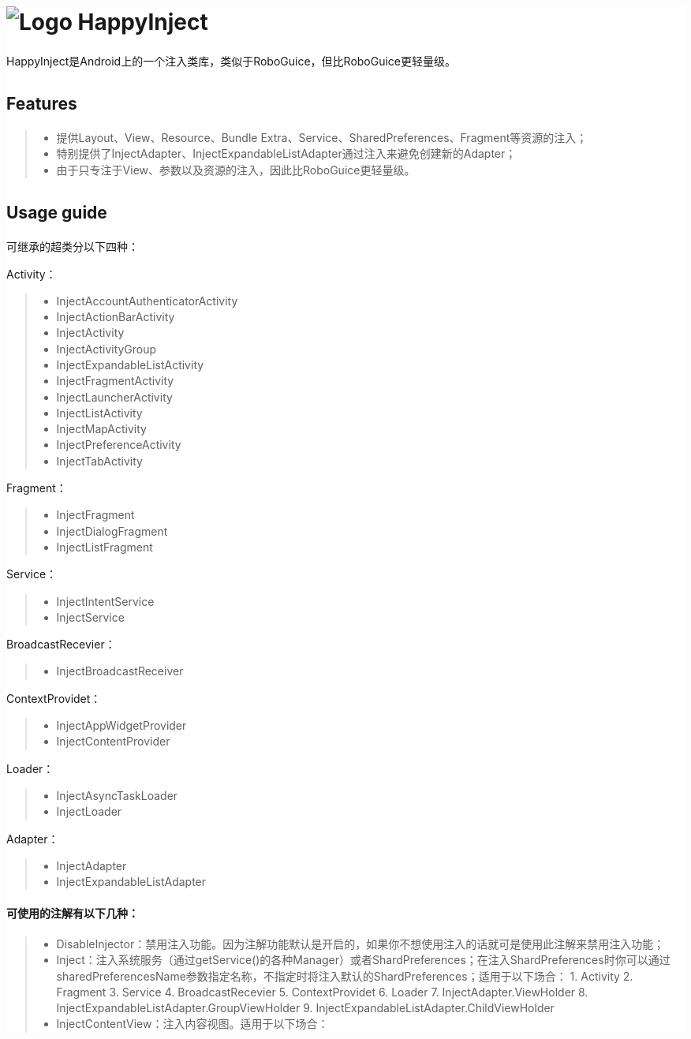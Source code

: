 # ![Logo](https://github.com/xiaopansky/HappyInject/raw/master/res/drawable-mdpi/ic_launcher.png) HappyInject

HappyInject是Android上的一个注入类库，类似于RoboGuice，但比RoboGuice更轻量级。

## Features
>* 提供Layout、View、Resource、Bundle Extra、Service、SharedPreferences、Fragment等资源的注入；
>* 特别提供了InjectAdapter、InjectExpandableListAdapter通过注入来避免创建新的Adapter；
>* 由于只专注于View、参数以及资源的注入，因此比RoboGuice更轻量级。

## Usage guide
可继承的超类分以下四种：

Activity：
>* InjectAccountAuthenticatorActivity
>* InjectActionBarActivity
>* InjectActivity
>* InjectActivityGroup
>* InjectExpandableListActivity
>* InjectFragmentActivity
>* InjectLauncherActivity
>* InjectListActivity
>* InjectMapActivity
>* InjectPreferenceActivity
>* InjectTabActivity

Fragment：
>* InjectFragment
>* InjectDialogFragment
>* InjectListFragment

Service：
>* InjectIntentService
>* InjectService

BroadcastRecevier：
>* InjectBroadcastReceiver

ContextProvidet：
>* InjectAppWidgetProvider
>* InjectContentProvider

Loader：
>* InjectAsyncTaskLoader
>* InjectLoader

Adapter：
>* InjectAdapter
>* InjectExpandableListAdapter

#### 可使用的注解有以下几种：
>* DisableInjector：禁用注入功能。因为注解功能默认是开启的，如果你不想使用注入的话就可是使用此注解来禁用注入功能；
>* Inject：注入系统服务（通过getService()的各种Manager）或者ShardPreferences；在注入ShardPreferences时你可以通过sharedPreferencesName参数指定名称，不指定时将注入默认的ShardPreferences；适用于以下场合：
    1. Activity
    2. Fragment
    3. Service
    4. BroadcastRecevier
    5. ContextProvidet
    6. Loader
    7. InjectAdapter.ViewHolder
    8. InjectExpandableListAdapter.GroupViewHolder
    9. InjectExpandableListAdapter.ChildViewHolder
>* InjectContentView：注入内容视图。适用于以下场合：